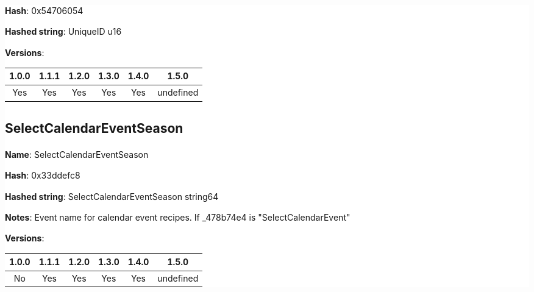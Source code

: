 **Hash**: 0x54706054

**Hashed string**: UniqueID u16

**Versions**: 

 | 1.0.0 | 1.1.1 | 1.2.0 | 1.3.0 | 1.4.0 | 1.5.0 |
|:--:|:--:|:--:|:--:|:--:|:--:|
| Yes | Yes | Yes | Yes | Yes | undefined |


## SelectCalendarEventSeason

**Name**: SelectCalendarEventSeason

**Hash**: 0x33ddefc8

**Hashed string**: SelectCalendarEventSeason string64

**Notes**: Event name for calendar event recipes. If _478b74e4 is "SelectCalendarEvent"

**Versions**: 

 | 1.0.0 | 1.1.1 | 1.2.0 | 1.3.0 | 1.4.0 | 1.5.0 |
|:--:|:--:|:--:|:--:|:--:|:--:|
| No | Yes | Yes | Yes | Yes | undefined |


